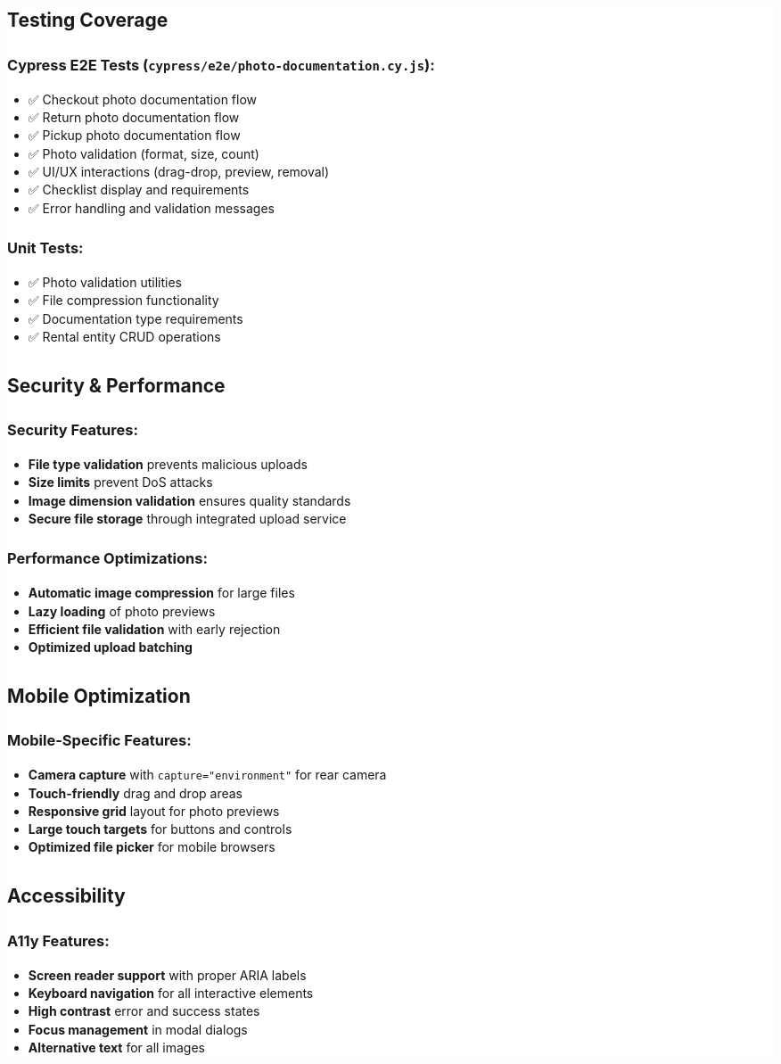 ## Testing Coverage

### Cypress E2E Tests (`cypress/e2e/photo-documentation.cy.js`):
- ✅ Checkout photo documentation flow
- ✅ Return photo documentation flow  
- ✅ Pickup photo documentation flow
- ✅ Photo validation (format, size, count)
- ✅ UI/UX interactions (drag-drop, preview, removal)
- ✅ Checklist display and requirements
- ✅ Error handling and validation messages

### Unit Tests:
- ✅ Photo validation utilities
- ✅ File compression functionality
- ✅ Documentation type requirements
- ✅ Rental entity CRUD operations

## Security & Performance

### Security Features:
- **File type validation** prevents malicious uploads
- **Size limits** prevent DoS attacks
- **Image dimension validation** ensures quality standards
- **Secure file storage** through integrated upload service

### Performance Optimizations:
- **Automatic image compression** for large files
- **Lazy loading** of photo previews
- **Efficient file validation** with early rejection
- **Optimized upload batching**

## Mobile Optimization

### Mobile-Specific Features:
- **Camera capture** with `capture="environment"` for rear camera
- **Touch-friendly** drag and drop areas
- **Responsive grid** layout for photo previews
- **Large touch targets** for buttons and controls
- **Optimized file picker** for mobile browsers

## Accessibility

### A11y Features:
- **Screen reader support** with proper ARIA labels
- **Keyboard navigation** for all interactive elements
- **High contrast** error and success states
- **Focus management** in modal dialogs
- **Alternative text** for all images
